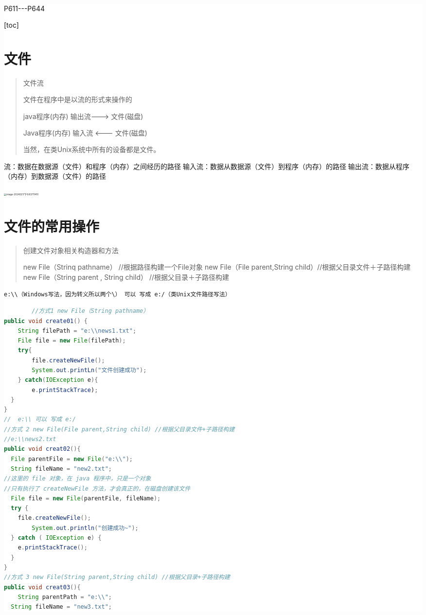 P611---P644

[toc]

# 文件

> 文件流
>
> 文件在程序中是以流的形式来操作的
>
> java程序(内存)  输出流---> 文件(磁盘)
>
> Java程序(内存) 输入流 <--- 文件(磁盘)
>
> 当然，在类Unix系统中所有的设备都是文件。

流：数据在数据源（文件）和程序（内存）之间经历的路径
输入流：数据从数据源（文件）到程序（内存）的路径
输出流：数据从程序（内存）到数据源（文件）的路径

<img src="/Users/yannlau/Library/Application Support/typora-user-images/image-20240217下午83711410.png" alt="image-20240217下午83711410" style="zoom: 33%;" />

# 文件的常用操作

> 创建文件对象相关构造器和方法
>
> new File（Strinq pathname） //根据路径构建一个File对象
> new File（File parent,String child）//根据父目录文件＋子路径构建
> new File（String parent , String child） //根据父目录＋子路径构建

`e:\\（Windows写法，因为转义所以两个\） 可以 写成 e:/（类Unix文件路径写法）`

```java
		//方式1 new File（String pathname）
public void create01() {
	String filePath = "e:\\news1.txt";
	File file = new File(filePath);
	try{
		file.createNewFile();
		System.out.printLn("文件创建成功");
	} catch(IOException e){
		e.printStackTrace);
  }
}
//  e:\\ 可以 写成 e:/
//方式 2 new File(File parent,String child) //根据父目录文件+子路径构建
//e:\\news2.txt
public void creat02(){
  File parentFile = new File("e:\\");
  String fileName = "new2.txt";
//这里的 file 对象，在 java 程序中，只是一个对象
//只有执行了 createNewFile 方法，才会真正的，在磁盘创建该文件
  File file = new File(parentFile, fileName);
  try {
  	file.createNewFile();
		System.out.println("创建成功~");
  } catch ( IOException e) {
    e.printStackTrace();
  }
}
//方式 3 new File(String parent,String child) //根据父目录+子路径构建
public void creat03(){
	String parentPath = "e:\\";
  String fileName = "new3.txt";
```